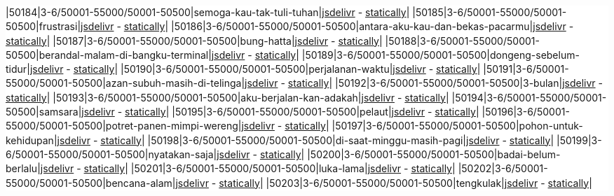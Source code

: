 |50184|3-6/50001-55000/50001-50500|semoga-kau-tak-tuli-tuhan|[jsdelivr](https://cdn.jsdelivr.net/gh/dbchord/png-old-c-1110x370_3-6/50001-55000/50001-50500/semoga-kau-tak-tuli-tuhan.png) - [statically](https://cdn.statically.io/gh/dbchord/png-old-c-1110x370_3-6/img/50001-55000/50001-50500/semoga-kau-tak-tuli-tuhan.png)|
|50185|3-6/50001-55000/50001-50500|frustrasi|[jsdelivr](https://cdn.jsdelivr.net/gh/dbchord/png-old-c-1110x370_3-6/50001-55000/50001-50500/frustrasi.png) - [statically](https://cdn.statically.io/gh/dbchord/png-old-c-1110x370_3-6/img/50001-55000/50001-50500/frustrasi.png)|
|50186|3-6/50001-55000/50001-50500|antara-aku-kau-dan-bekas-pacarmu|[jsdelivr](https://cdn.jsdelivr.net/gh/dbchord/png-old-c-1110x370_3-6/50001-55000/50001-50500/antara-aku-kau-dan-bekas-pacarmu.png) - [statically](https://cdn.statically.io/gh/dbchord/png-old-c-1110x370_3-6/img/50001-55000/50001-50500/antara-aku-kau-dan-bekas-pacarmu.png)|
|50187|3-6/50001-55000/50001-50500|bung-hatta|[jsdelivr](https://cdn.jsdelivr.net/gh/dbchord/png-old-c-1110x370_3-6/50001-55000/50001-50500/bung-hatta.png) - [statically](https://cdn.statically.io/gh/dbchord/png-old-c-1110x370_3-6/img/50001-55000/50001-50500/bung-hatta.png)|
|50188|3-6/50001-55000/50001-50500|berandal-malam-di-bangku-terminal|[jsdelivr](https://cdn.jsdelivr.net/gh/dbchord/png-old-c-1110x370_3-6/50001-55000/50001-50500/berandal-malam-di-bangku-terminal.png) - [statically](https://cdn.statically.io/gh/dbchord/png-old-c-1110x370_3-6/img/50001-55000/50001-50500/berandal-malam-di-bangku-terminal.png)|
|50189|3-6/50001-55000/50001-50500|dongeng-sebelum-tidur|[jsdelivr](https://cdn.jsdelivr.net/gh/dbchord/png-old-c-1110x370_3-6/50001-55000/50001-50500/dongeng-sebelum-tidur.png) - [statically](https://cdn.statically.io/gh/dbchord/png-old-c-1110x370_3-6/img/50001-55000/50001-50500/dongeng-sebelum-tidur.png)|
|50190|3-6/50001-55000/50001-50500|perjalanan-waktu|[jsdelivr](https://cdn.jsdelivr.net/gh/dbchord/png-old-c-1110x370_3-6/50001-55000/50001-50500/perjalanan-waktu.png) - [statically](https://cdn.statically.io/gh/dbchord/png-old-c-1110x370_3-6/img/50001-55000/50001-50500/perjalanan-waktu.png)|
|50191|3-6/50001-55000/50001-50500|azan-subuh-masih-di-telinga|[jsdelivr](https://cdn.jsdelivr.net/gh/dbchord/png-old-c-1110x370_3-6/50001-55000/50001-50500/azan-subuh-masih-di-telinga.png) - [statically](https://cdn.statically.io/gh/dbchord/png-old-c-1110x370_3-6/img/50001-55000/50001-50500/azan-subuh-masih-di-telinga.png)|
|50192|3-6/50001-55000/50001-50500|3-bulan|[jsdelivr](https://cdn.jsdelivr.net/gh/dbchord/png-old-c-1110x370_3-6/50001-55000/50001-50500/3-bulan.png) - [statically](https://cdn.statically.io/gh/dbchord/png-old-c-1110x370_3-6/img/50001-55000/50001-50500/3-bulan.png)|
|50193|3-6/50001-55000/50001-50500|aku-berjalan-kan-adakah|[jsdelivr](https://cdn.jsdelivr.net/gh/dbchord/png-old-c-1110x370_3-6/50001-55000/50001-50500/aku-berjalan-kan-adakah.png) - [statically](https://cdn.statically.io/gh/dbchord/png-old-c-1110x370_3-6/img/50001-55000/50001-50500/aku-berjalan-kan-adakah.png)|
|50194|3-6/50001-55000/50001-50500|samsara|[jsdelivr](https://cdn.jsdelivr.net/gh/dbchord/png-old-c-1110x370_3-6/50001-55000/50001-50500/samsara.png) - [statically](https://cdn.statically.io/gh/dbchord/png-old-c-1110x370_3-6/img/50001-55000/50001-50500/samsara.png)|
|50195|3-6/50001-55000/50001-50500|pelaut|[jsdelivr](https://cdn.jsdelivr.net/gh/dbchord/png-old-c-1110x370_3-6/50001-55000/50001-50500/pelaut.png) - [statically](https://cdn.statically.io/gh/dbchord/png-old-c-1110x370_3-6/img/50001-55000/50001-50500/pelaut.png)|
|50196|3-6/50001-55000/50001-50500|potret-panen-mimpi-wereng|[jsdelivr](https://cdn.jsdelivr.net/gh/dbchord/png-old-c-1110x370_3-6/50001-55000/50001-50500/potret-panen-mimpi-wereng.png) - [statically](https://cdn.statically.io/gh/dbchord/png-old-c-1110x370_3-6/img/50001-55000/50001-50500/potret-panen-mimpi-wereng.png)|
|50197|3-6/50001-55000/50001-50500|pohon-untuk-kehidupan|[jsdelivr](https://cdn.jsdelivr.net/gh/dbchord/png-old-c-1110x370_3-6/50001-55000/50001-50500/pohon-untuk-kehidupan.png) - [statically](https://cdn.statically.io/gh/dbchord/png-old-c-1110x370_3-6/img/50001-55000/50001-50500/pohon-untuk-kehidupan.png)|
|50198|3-6/50001-55000/50001-50500|di-saat-minggu-masih-pagi|[jsdelivr](https://cdn.jsdelivr.net/gh/dbchord/png-old-c-1110x370_3-6/50001-55000/50001-50500/di-saat-minggu-masih-pagi.png) - [statically](https://cdn.statically.io/gh/dbchord/png-old-c-1110x370_3-6/img/50001-55000/50001-50500/di-saat-minggu-masih-pagi.png)|
|50199|3-6/50001-55000/50001-50500|nyatakan-saja|[jsdelivr](https://cdn.jsdelivr.net/gh/dbchord/png-old-c-1110x370_3-6/50001-55000/50001-50500/nyatakan-saja.png) - [statically](https://cdn.statically.io/gh/dbchord/png-old-c-1110x370_3-6/img/50001-55000/50001-50500/nyatakan-saja.png)|
|50200|3-6/50001-55000/50001-50500|badai-belum-berlalu|[jsdelivr](https://cdn.jsdelivr.net/gh/dbchord/png-old-c-1110x370_3-6/50001-55000/50001-50500/badai-belum-berlalu.png) - [statically](https://cdn.statically.io/gh/dbchord/png-old-c-1110x370_3-6/img/50001-55000/50001-50500/badai-belum-berlalu.png)|
|50201|3-6/50001-55000/50001-50500|luka-lama|[jsdelivr](https://cdn.jsdelivr.net/gh/dbchord/png-old-c-1110x370_3-6/50001-55000/50001-50500/luka-lama.png) - [statically](https://cdn.statically.io/gh/dbchord/png-old-c-1110x370_3-6/img/50001-55000/50001-50500/luka-lama.png)|
|50202|3-6/50001-55000/50001-50500|bencana-alam|[jsdelivr](https://cdn.jsdelivr.net/gh/dbchord/png-old-c-1110x370_3-6/50001-55000/50001-50500/bencana-alam.png) - [statically](https://cdn.statically.io/gh/dbchord/png-old-c-1110x370_3-6/img/50001-55000/50001-50500/bencana-alam.png)|
|50203|3-6/50001-55000/50001-50500|tengkulak|[jsdelivr](https://cdn.jsdelivr.net/gh/dbchord/png-old-c-1110x370_3-6/50001-55000/50001-50500/tengkulak.png) - [statically](https://cdn.statically.io/gh/dbchord/png-old-c-1110x370_3-6/img/50001-55000/50001-50500/tengkulak.png)|